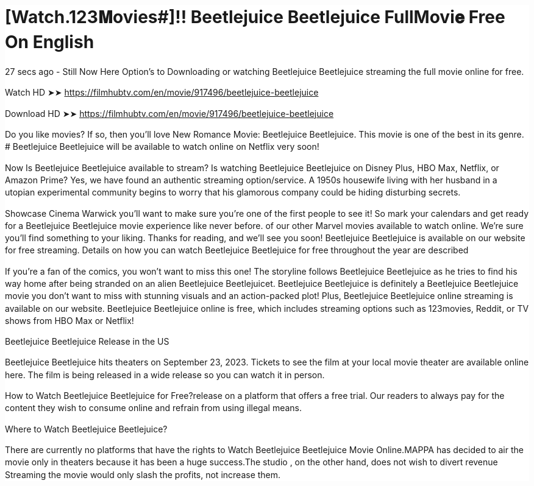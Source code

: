 # [Watch.123𝐌ovies#]!!   Beetlejuice Beetlejuice FullMovi𝐞 Free On English
27 secs ago - Still Now Here Option’s to Downloading or watching  Beetlejuice Beetlejuice streaming the full movie online for free. 



Watch HD   ➤➤ https://filmhubtv.com/en/movie/917496/beetlejuice-beetlejuice


Download HD ➤➤ https://filmhubtv.com/en/movie/917496/beetlejuice-beetlejuice

 


Do you like movies? If so, then you’ll love New Romance Movie:   Beetlejuice Beetlejuice. This movie is one of the best in its genre. #  Beetlejuice Beetlejuice will be available to watch online on Netflix very soon!


Now Is   Beetlejuice Beetlejuice available to stream? Is watching   Beetlejuice Beetlejuice on Disney Plus, HBO Max, Netflix, or Amazon Prime? Yes, we have found an authentic streaming option/service. A 1950s housewife living with her husband in a utopian experimental community begins to worry that his glamorous company could be hiding disturbing secrets.


Showcase Cinema Warwick you’ll want to make sure you’re one of the first people to see it! So mark your calendars and get ready for a   Beetlejuice Beetlejuice movie experience like never before. of our other Marvel movies available to watch online. We’re sure you’ll find something to your liking. Thanks for reading, and we’ll see you soon!   Beetlejuice Beetlejuice is available on our website for free streaming. Details on how you can watch   Beetlejuice Beetlejuice for free throughout the year are described


If you’re a fan of the comics, you won’t want to miss this one! The storyline follows   Beetlejuice Beetlejuice as he tries to find his way home after being stranded on an alien   Beetlejuice Beetlejuicet.   Beetlejuice Beetlejuice is definitely a   Beetlejuice Beetlejuice movie you don’t want to miss with stunning visuals and an action-packed plot! Plus,   Beetlejuice Beetlejuice online streaming is available on our website.   Beetlejuice Beetlejuice online is free, which includes streaming options such as 123movies, Reddit, or TV shows from HBO Max or Netflix!

  Beetlejuice Beetlejuice Release in the US


  Beetlejuice Beetlejuice hits theaters on September 23, 2023. Tickets to see the film at your local movie theater are available online here. The film is being released in a wide release so you can watch it in person.

How to Watch   Beetlejuice Beetlejuice for Free?release on a platform that offers a free trial. Our readers to always pay for the content they wish to consume online and refrain from using illegal means.

Where to Watch   Beetlejuice Beetlejuice?


There are currently no platforms that have the rights to Watch   Beetlejuice Beetlejuice Movie Online.MAPPA has decided to air the movie only in theaters because it has been a huge success.The studio , on the other hand, does not wish to divert revenue Streaming the movie would only slash the profits, not increase them.
